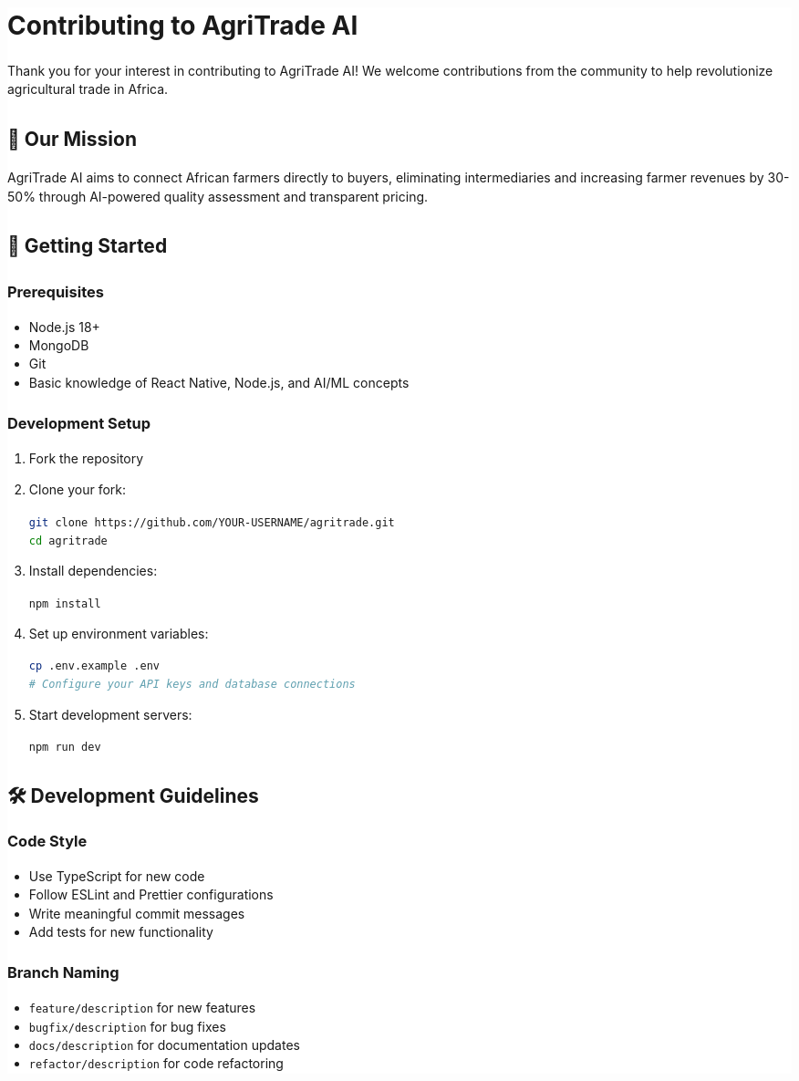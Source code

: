 # Contributing to AgriTrade AI

Thank you for your interest in contributing to AgriTrade AI! We welcome contributions from the community to help revolutionize agricultural trade in Africa.

## 🌾 Our Mission

AgriTrade AI aims to connect African farmers directly to buyers, eliminating intermediaries and increasing farmer revenues by 30-50% through AI-powered quality assessment and transparent pricing.

## 🚀 Getting Started

### Prerequisites
- Node.js 18+
- MongoDB
- Git
- Basic knowledge of React Native, Node.js, and AI/ML concepts

### Development Setup

1. Fork the repository
2. Clone your fork:
   ```bash
   git clone https://github.com/YOUR-USERNAME/agritrade.git
   cd agritrade
   ```

3. Install dependencies:
   ```bash
   npm install
   ```

4. Set up environment variables:
   ```bash
   cp .env.example .env
   # Configure your API keys and database connections
   ```

5. Start development servers:
   ```bash
   npm run dev
   ```

## 🛠️ Development Guidelines

### Code Style
- Use TypeScript for new code
- Follow ESLint and Prettier configurations
- Write meaningful commit messages
- Add tests for new functionality

### Branch Naming
- `feature/description` for new features
- `bugfix/description` for bug fixes
- `docs/description` for documentation updates
- `refactor/description` for code refactoring
